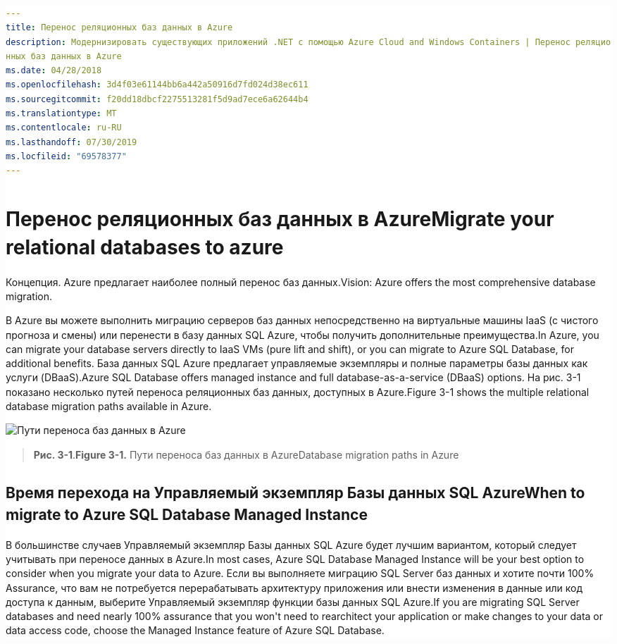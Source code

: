 ```yaml
---
title: Перенос реляционных баз данных в Azure
description: Модернизировать существующих приложений .NET с помощью Azure Cloud and Windows Containers | Перенос реляционных баз данных в Azure
ms.date: 04/28/2018
ms.openlocfilehash: 3d4f03e61144bb6a442a50916d7fd024d38ec611
ms.sourcegitcommit: f20dd18dbcf2275513281f5d9ad7ece6a62644b4
ms.translationtype: MT
ms.contentlocale: ru-RU
ms.lasthandoff: 07/30/2019
ms.locfileid: "69578377"
---
```

# <a name="migrate-your-relational-databases-to-azure"></a><span data-ttu-id="72ade-103">Перенос реляционных баз данных в Azure</span><span class="sxs-lookup"><span data-stu-id="72ade-103">Migrate your relational databases to azure</span></span>

<span data-ttu-id="72ade-104">Концепция. Azure предлагает наиболее полный перенос баз данных.</span><span class="sxs-lookup"><span data-stu-id="72ade-104">Vision: Azure offers the most comprehensive database migration.</span></span>

<span data-ttu-id="72ade-105">В Azure вы можете выполнить миграцию серверов баз данных непосредственно на виртуальные машины IaaS (с чистого прогноза и смены) или перенести в базу данных SQL Azure, чтобы получить дополнительные преимущества.</span><span class="sxs-lookup"><span data-stu-id="72ade-105">In Azure, you can migrate your database servers directly to IaaS VMs (pure lift and shift), or you can migrate to Azure SQL Database, for additional benefits.</span></span> <span data-ttu-id="72ade-106">База данных SQL Azure предлагает управляемые экземпляры и полные параметры базы данных как услуги (DBaaS).</span><span class="sxs-lookup"><span data-stu-id="72ade-106">Azure SQL Database offers managed instance and full database-as-a-service (DBaaS) options.</span></span> <span data-ttu-id="72ade-107">На рис. 3-1 показано несколько путей переноса реляционных баз данных, доступных в Azure.</span><span class="sxs-lookup"><span data-stu-id="72ade-107">Figure 3-1 shows the multiple relational database migration paths available in Azure.</span></span>

![Пути переноса баз данных в Azure](./media/image3-1.png)

> <span data-ttu-id="72ade-109">**Рис. 3-1**.</span><span class="sxs-lookup"><span data-stu-id="72ade-109">**Figure 3-1.**</span></span> <span data-ttu-id="72ade-110">Пути переноса баз данных в Azure</span><span class="sxs-lookup"><span data-stu-id="72ade-110">Database migration paths in Azure</span></span>

## <a name="when-to-migrate-to-azure-sql-database-managed-instance"></a><span data-ttu-id="72ade-111">Время перехода на Управляемый экземпляр Базы данных SQL Azure</span><span class="sxs-lookup"><span data-stu-id="72ade-111">When to migrate to Azure SQL Database Managed Instance</span></span>

<span data-ttu-id="72ade-112">В большинстве случаев Управляемый экземпляр Базы данных SQL Azure будет лучшим вариантом, который следует учитывать при переносе данных в Azure.</span><span class="sxs-lookup"><span data-stu-id="72ade-112">In most cases, Azure SQL Database Managed Instance will be your best option to consider when you migrate your data to Azure.</span></span> <span data-ttu-id="72ade-113">Если вы выполняете миграцию SQL Server баз данных и хотите почти 100% Assurance, что вам не потребуется перерабатывать архитектуру приложения или внести изменения в данные или код доступа к данным, выберите Управляемый экземпляр функции базы данных SQL Azure.</span><span class="sxs-lookup"><span data-stu-id="72ade-113">If you are migrating SQL Server databases and need nearly 100% assurance that you won't need to rearchitect your application or make changes to your data or data access code, choose the Managed Instance feature of Azure SQL Database.</span></span>
